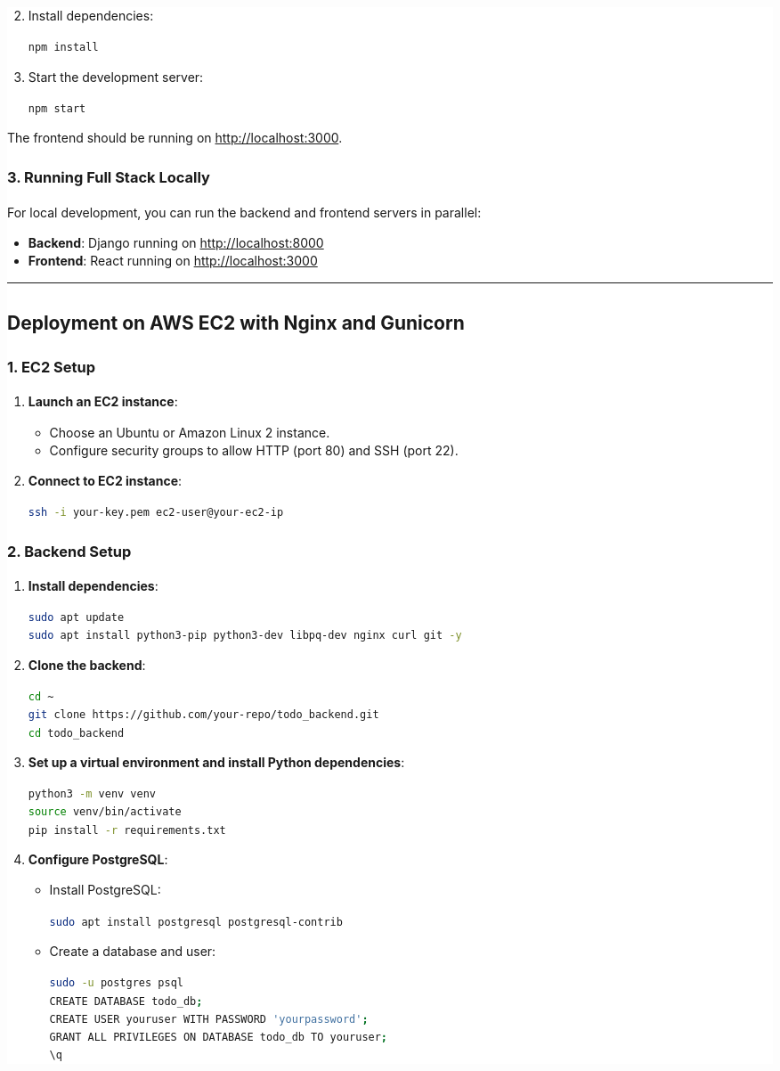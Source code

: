 2. Install dependencies:
   ```bash
   npm install
   ```

3. Start the development server:
   ```bash
   npm start
   ```

The frontend should be running on [http://localhost:3000](http://localhost:3000).

### 3. Running Full Stack Locally

For local development, you can run the backend and frontend servers in parallel:
- **Backend**: Django running on [http://localhost:8000](http://localhost:8000)
- **Frontend**: React running on [http://localhost:3000](http://localhost:3000)

---

## Deployment on AWS EC2 with Nginx and Gunicorn

### 1. EC2 Setup

1. **Launch an EC2 instance**:
   - Choose an Ubuntu or Amazon Linux 2 instance.
   - Configure security groups to allow HTTP (port 80) and SSH (port 22).

2. **Connect to EC2 instance**:
   ```bash
   ssh -i your-key.pem ec2-user@your-ec2-ip
   ```

### 2. Backend Setup

1. **Install dependencies**:
   ```bash
   sudo apt update
   sudo apt install python3-pip python3-dev libpq-dev nginx curl git -y
   ```

2. **Clone the backend**:
   ```bash
   cd ~
   git clone https://github.com/your-repo/todo_backend.git
   cd todo_backend
   ```

3. **Set up a virtual environment and install Python dependencies**:
   ```bash
   python3 -m venv venv
   source venv/bin/activate
   pip install -r requirements.txt
   ```

4. **Configure PostgreSQL**:
   - Install PostgreSQL:
     ```bash
     sudo apt install postgresql postgresql-contrib
     ```
   - Create a database and user:
     ```bash
     sudo -u postgres psql
     CREATE DATABASE todo_db;
     CREATE USER youruser WITH PASSWORD 'yourpassword';
     GRANT ALL PRIVILEGES ON DATABASE todo_db TO youruser;
     \q
     ```
